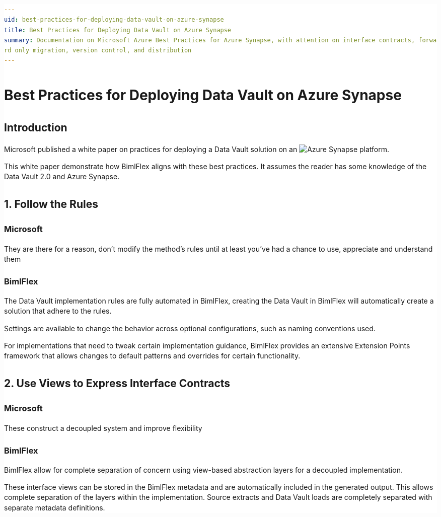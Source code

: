 ```yaml
---
uid: best-practices-for-deploying-data-vault-on-azure-synapse
title: Best Practices for Deploying Data Vault on Azure Synapse
summary: Documentation on Microsoft Azure Best Practices for Azure Synapse, with attention on interface contracts, forward only migration, version control, and distribution
---
```

# Best Practices for Deploying Data Vault on Azure Synapse

## Introduction

Microsoft published a white paper on practices for deploying a Data Vault solution on an ![Azure Synapse](https://azure.microsoft.com/en-au/resources/deploying-data-vault/) platform.

This white paper demonstrate how BimlFlex aligns with these best practices. It assumes the reader has some knowledge of the Data Vault 2.0 and Azure Synapse.

## 1. Follow the Rules

### Microsoft

They are there for a reason, don’t modify the method’s rules until at least you’ve had a chance to use, appreciate and understand them

### BimlFlex

The Data Vault implementation rules are fully automated in BimlFlex, creating the Data Vault in BimlFlex will automatically create a solution that adhere to the rules.

Settings are available to change the behavior across optional configurations, such as naming conventions used.

For implementations that need to tweak certain implementation guidance, BimlFlex provides an extensive Extension Points framework that allows changes to default patterns and overrides for certain functionality.

## 2. Use Views to Express Interface Contracts

### Microsoft

These construct a decoupled system and improve flexibility

### BimlFlex

BimlFlex allow for complete separation of concern using view-based abstraction layers for a decoupled implementation.

These interface views can be stored in the BimlFlex metadata and are automatically included in the generated output. This allows complete separation of the layers within the implementation. Source extracts and Data Vault loads are completely separated with separate metadata definitions.
